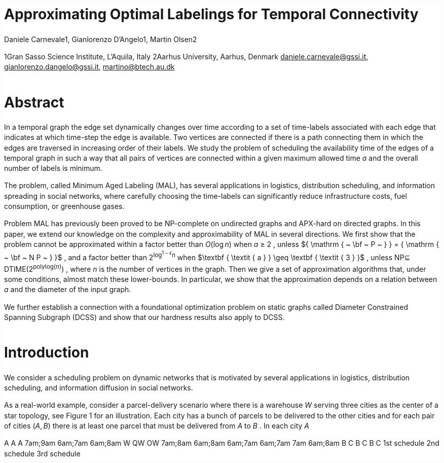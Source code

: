 # Approximating Optimal Labelings for Temporal Connectivity

Daniele Carnevale1, Gianlorenzo D’Angelo1, Martin Olsen2

1Gran Sasso Science Institute, L’Aquila, Italy 2Aarhus University, Aarhus, Denmark daniele.carnevale@gssi.it, gianlorenzo.dangelo@gssi.it, martino@btech.au.dk

# Abstract

In a temporal graph the edge set dynamically changes over time according to a set of time-labels associated with each edge that indicates at which time-step the edge is available. Two vertices are connected if there is a path connecting them in which the edges are traversed in increasing order of their labels. We study the problem of scheduling the availability time of the edges of a temporal graph in such a way that all pairs of vertices are connected within a given maximum allowed time $a$ and the overall number of labels is minimum.

The problem, called Minimum Aged Labeling (MAL), has several applications in logistics, distribution scheduling, and information spreading in social networks, where carefully choosing the time-labels can significantly reduce infrastructure costs, fuel consumption, or greenhouse gases.

Problem MAL has previously been proved to be NP-complete on undirected graphs and APX-hard on directed graphs. In this paper, we extend our knowledge on the complexity and approximability of MAL in several directions. We first show that the problem cannot be approximated within a factor better than $O ( \log n )$ when $a \ \geq \ 2$ , unless ${ \mathrm { ~ \bf ~ P ~ } } = { \mathrm { ~ \bf ~ N P ~ } }$ , and a factor better than $2 ^ { \log ^ { 1 - \epsilon } n }$ when $\textbf { \textit { a } } \geq \textbf { \textit { 3 } }$ , unless $\mathsf { N P \subseteq }$ $\mathrm { D T I M E } ( 2 ^ { \mathrm { p o l y l o g } ( n ) } )$ , where $n$ is the number of vertices in the graph. Then we give a set of approximation algorithms that, under some conditions, almost match these lower-bounds. In particular, we show that the approximation depends on a relation between $a$ and the diameter of the input graph.

We further establish a connection with a foundational optimization problem on static graphs called Diameter Constrained Spanning Subgraph (DCSS) and show that our hardness results also apply to DCSS.

# Introduction

We consider a scheduling problem on dynamic networks that is motivated by several applications in logistics, distribution scheduling, and information diffusion in social networks.

As a real-world example, consider a parcel-delivery scenario where there is a warehouse $W$ serving three cities as the center of a star topology, see Figure 1 for an illustration. Each city has a bunch of parcels to be delivered to the other cities and for each pair of cities $( A , B )$ there is at least one parcel that must be delivered from $A$ to $B$ . In each city $A$

A A A 7am;9am 6am;7am 6am;8am W QW OW 7am;8am 6am;8am 6am;7am 6am;7am 7am 6am;8am B C B C B C 1st schedule 2nd schedule 3rd schedule

